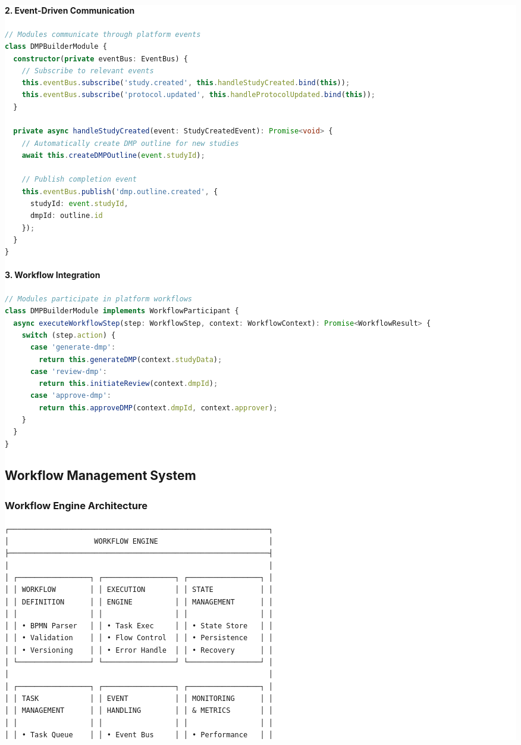 #### 2. Event-Driven Communication
```typescript
// Modules communicate through platform events
class DMPBuilderModule {
  constructor(private eventBus: EventBus) {
    // Subscribe to relevant events
    this.eventBus.subscribe('study.created', this.handleStudyCreated.bind(this));
    this.eventBus.subscribe('protocol.updated', this.handleProtocolUpdated.bind(this));
  }
  
  private async handleStudyCreated(event: StudyCreatedEvent): Promise<void> {
    // Automatically create DMP outline for new studies
    await this.createDMPOutline(event.studyId);
    
    // Publish completion event
    this.eventBus.publish('dmp.outline.created', {
      studyId: event.studyId,
      dmpId: outline.id
    });
  }
}
```

#### 3. Workflow Integration
```typescript
// Modules participate in platform workflows
class DMPBuilderModule implements WorkflowParticipant {
  async executeWorkflowStep(step: WorkflowStep, context: WorkflowContext): Promise<WorkflowResult> {
    switch (step.action) {
      case 'generate-dmp':
        return this.generateDMP(context.studyData);
      case 'review-dmp':
        return this.initiateReview(context.dmpId);
      case 'approve-dmp':
        return this.approveDMP(context.dmpId, context.approver);
    }
  }
}
```

## Workflow Management System

### Workflow Engine Architecture

```
┌─────────────────────────────────────────────────────────────┐
│                    WORKFLOW ENGINE                          │
├─────────────────────────────────────────────────────────────┤
│                                                             │
│ ┌─────────────────┐ ┌─────────────────┐ ┌─────────────────┐ │
│ │ WORKFLOW        │ │ EXECUTION       │ │ STATE           │ │
│ │ DEFINITION      │ │ ENGINE          │ │ MANAGEMENT      │ │
│ │                 │ │                 │ │                 │ │
│ │ • BPMN Parser   │ │ • Task Exec     │ │ • State Store   │ │
│ │ • Validation    │ │ • Flow Control  │ │ • Persistence   │ │
│ │ • Versioning    │ │ • Error Handle  │ │ • Recovery      │ │
│ └─────────────────┘ └─────────────────┘ └─────────────────┘ │
│                                                             │
│ ┌─────────────────┐ ┌─────────────────┐ ┌─────────────────┐ │
│ │ TASK            │ │ EVENT           │ │ MONITORING      │ │
│ │ MANAGEMENT      │ │ HANDLING        │ │ & METRICS       │ │
│ │                 │ │                 │ │                 │ │
│ │ • Task Queue    │ │ • Event Bus     │ │ • Performance   │ │
```